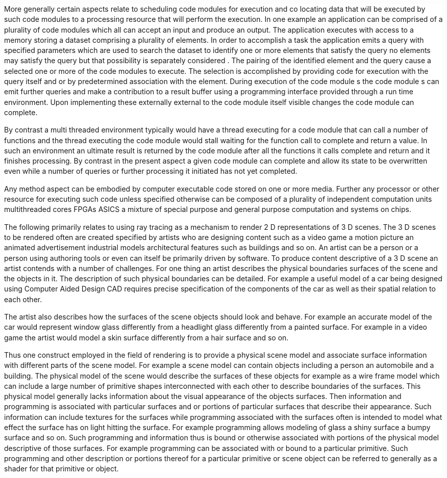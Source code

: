 More generally certain aspects relate to scheduling code modules for execution and co locating data that will be executed by such code modules to a processing resource that will perform the execution. In one example an application can be comprised of a plurality of code modules which all can accept an input and produce an output. The application executes with access to a memory storing a dataset comprising a plurality of elements. In order to accomplish a task the application emits a query with specified parameters which are used to search the dataset to identify one or more elements that satisfy the query no elements may satisfy the query but that possibility is separately considered . The pairing of the identified element and the query cause a selected one or more of the code modules to execute. The selection is accomplished by providing code for execution with the query itself and or by predetermined association with the element. During execution of the code module s the code module s can emit further queries and make a contribution to a result buffer using a programming interface provided through a run time environment. Upon implementing these externally external to the code module itself visible changes the code module can complete.

By contrast a multi threaded environment typically would have a thread executing for a code module that can call a number of functions and the thread executing the code module would stall waiting for the function call to complete and return a value. In such an environment an ultimate result is returned by the code module after all the functions it calls complete and return and it finishes processing. By contrast in the present aspect a given code module can complete and allow its state to be overwritten even while a number of queries or further processing it initiated has not yet completed.

Any method aspect can be embodied by computer executable code stored on one or more media. Further any processor or other resource for executing such code unless specified otherwise can be composed of a plurality of independent computation units multithreaded cores FPGAs ASICS a mixture of special purpose and general purpose computation and systems on chips.

The following primarily relates to using ray tracing as a mechanism to render 2 D representations of 3 D scenes. The 3 D scenes to be rendered often are created specified by artists who are designing content such as a video game a motion picture an animated advertisement industrial models architectural features such as buildings and so on. An artist can be a person or a person using authoring tools or even can itself be primarily driven by software. To produce content descriptive of a 3 D scene an artist contends with a number of challenges. For one thing an artist describes the physical boundaries surfaces of the scene and the objects in it. The description of such physical boundaries can be detailed. For example a useful model of a car being designed using Computer Aided Design CAD requires precise specification of the components of the car as well as their spatial relation to each other.

The artist also describes how the surfaces of the scene objects should look and behave. For example an accurate model of the car would represent window glass differently from a headlight glass differently from a painted surface. For example in a video game the artist would model a skin surface differently from a hair surface and so on.

Thus one construct employed in the field of rendering is to provide a physical scene model and associate surface information with different parts of the scene model. For example a scene model can contain objects including a person an automobile and a building. The physical model of the scene would describe the surfaces of these objects for example as a wire frame model which can include a large number of primitive shapes interconnected with each other to describe boundaries of the surfaces. This physical model generally lacks information about the visual appearance of the objects surfaces. Then information and programming is associated with particular surfaces and or portions of particular surfaces that describe their appearance. Such information can include textures for the surfaces while programming associated with the surfaces often is intended to model what effect the surface has on light hitting the surface. For example programming allows modeling of glass a shiny surface a bumpy surface and so on. Such programming and information thus is bound or otherwise associated with portions of the physical model descriptive of those surfaces. For example programming can be associated with or bound to a particular primitive. Such programming and other description or portions thereof for a particular primitive or scene object can be referred to generally as a shader for that primitive or object.

